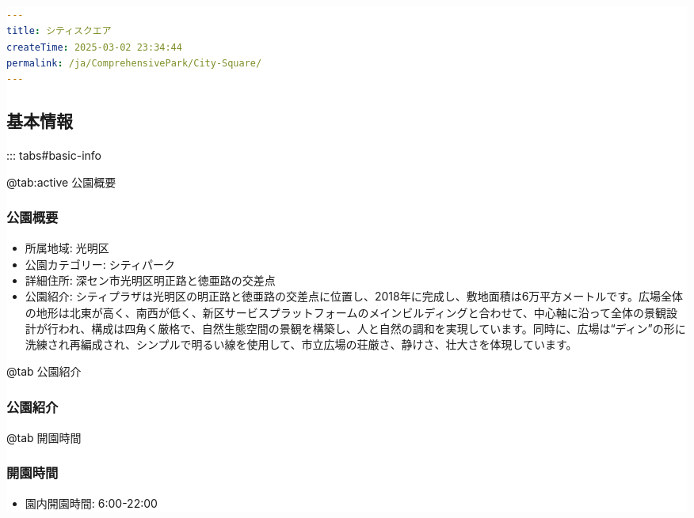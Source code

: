 ```yaml
---
title: シティスクエア
createTime: 2025-03-02 23:34:44
permalink: /ja/ComprehensivePark/City-Square/
---
```



<script setup>
import ImageSwiper from '/.vuepress/theme/components/ImageSwiper.vue'
// 轮播图数据
const swiperItems = [
    {
                link: 'https://cgj.sz.gov.cn/img/4/4006/4006107/10775582.jpg',
                title: 'シティスクエア',
                description: '',
                author: '深セン政府オンライン',
                date: '2025/03/03'
                },
  {
                link: 'https://cgj.sz.gov.cn/img/4/4006/4006107/10775582.jpg',
                title: 'シティスクエア',
                description: '',
                author: '深セン政府オンライン',
                date: '2025/03/03'
                }
]
// 配置项
const swiperConfig = {
  height: 500,
  showInfo: true
}
</script>

<ImageSwiper :items="swiperItems" :config="swiperConfig" />



## 基本情報

::: tabs#basic-info

@tab:active 公園概要
### 公園概要
- 所属地域: 光明区
- 公園カテゴリー: シティパーク
- 詳細住所: 深セン市光明区明正路と徳亜路の交差点
- 公園紹介: シティプラザは光明区の明正路と徳亜路の交差点に位置し、2018年に完成し、敷地面積は6万平方メートルです。広場全体の地形は北東が高く、南西が低く、新区サービスプラットフォームのメインビルディングと合わせて、中心軸に沿って全体の景観設計が行われ、構成は四角く厳格で、自然生態空間の景観を構築し、人と自然の調和を実現しています。同時に、広場は“ディン”の形に洗練され再編成され、シンプルで明るい線を使用して、市立広場の荘厳さ、静けさ、壮大さを体現しています。

@tab 公園紹介
### 公園紹介
@tab 開園時間
### 開園時間
- 園内開園時間: 6:00-22:00
